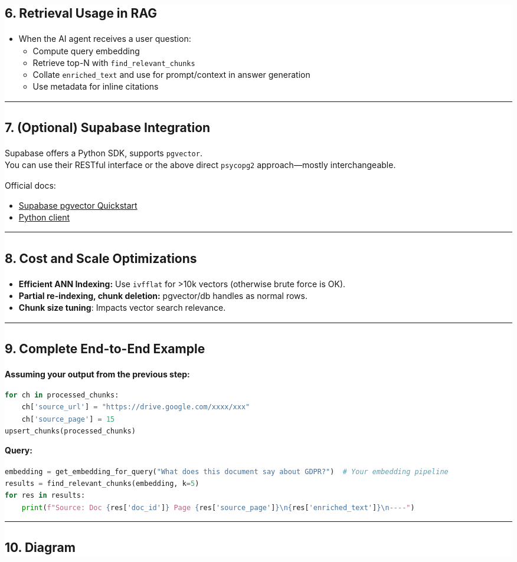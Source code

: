 ## 6. Retrieval Usage in RAG

- When the AI agent receives a user question:
  - Compute query embedding
  - Retrieve top-N with `find_relevant_chunks`
  - Collate `enriched_text` and use for prompt/context in answer generation
  - Use metadata for inline citations

-----

## 7. (Optional) Supabase Integration

Supabase offers a Python SDK, supports `pgvector`.  
You can use their RESTful interface or the above direct `psycopg2` approach—mostly interchangeable.

Official docs:  
- [Supabase pgvector Quickstart](https://supabase.com/docs/guides/database/extensions/pgvector)
- [Python client](https://supabase.com/docs/reference/python/)

-----

## 8. Cost and Scale Optimizations

- **Efficient ANN Indexing:** Use `ivfflat` for >10k vectors (otherwise brute force is OK).
- **Partial re-indexing, chunk deletion:** pgvector/db handles as normal rows.
- **Chunk size tuning**: Impacts vector search relevance.

-----

## 9. Complete End-to-End Example

**Assuming your output from the previous step:**

```python
for ch in processed_chunks:
    ch['source_url'] = "https://drive.google.com/xxxx/xxx"
    ch['source_page'] = 15
upsert_chunks(processed_chunks)
```

**Query:**

```python
embedding = get_embedding_for_query("What does this document say about GDPR?")  # Your embedding pipeline
results = find_relevant_chunks(embedding, k=5)
for res in results:
    print(f"Source: Doc {res['doc_id']} Page {res['source_page']}\n{res['enriched_text']}\n----")
```

-----

## 10. Diagram
